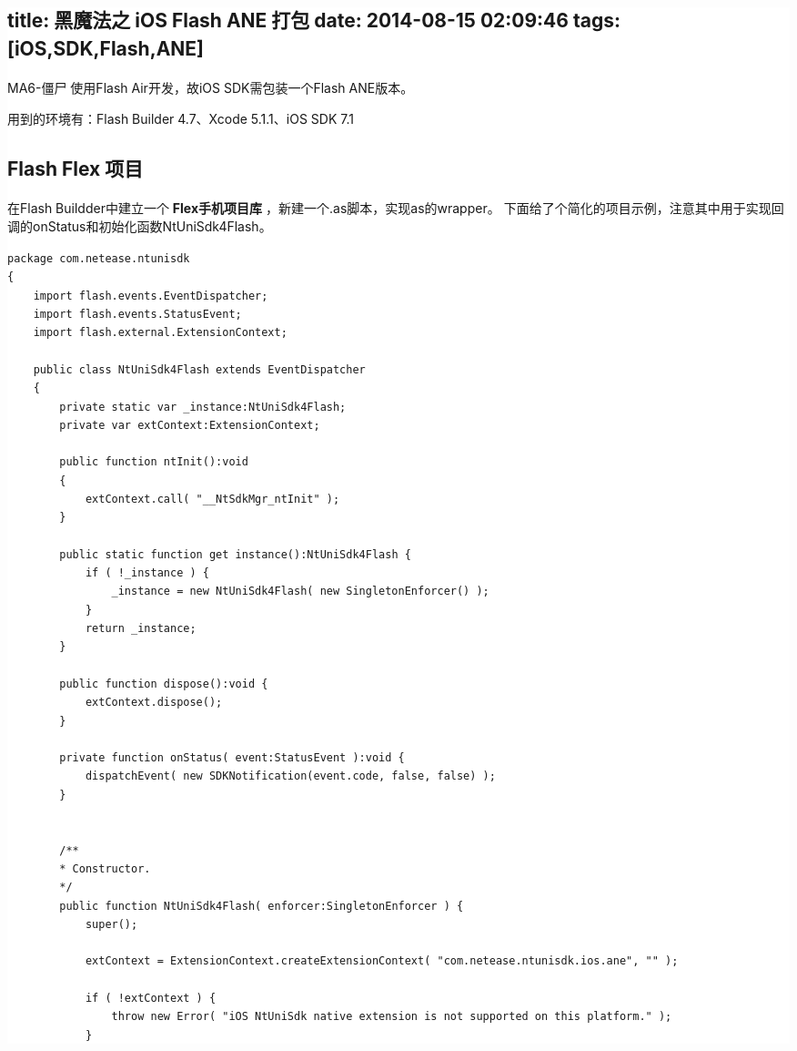 title: 黑魔法之 iOS Flash ANE 打包
date: 2014-08-15 02:09:46
tags: [iOS,SDK,Flash,ANE]
---

MA6-僵尸 使用Flash Air开发，故iOS SDK需包装一个Flash ANE版本。

用到的环境有：Flash Builder 4.7、Xcode 5.1.1、iOS SDK 7.1

## Flash Flex 项目 ##

在Flash Buildder中建立一个 **Flex手机项目库** ，新建一个.as脚本，实现as的wrapper。
下面给了个简化的项目示例，注意其中用于实现回调的onStatus和初始化函数NtUniSdk4Flash。

  

	package com.netease.ntunisdk
	{
		import flash.events.EventDispatcher;
		import flash.events.StatusEvent;
		import flash.external.ExtensionContext;
	
		public class NtUniSdk4Flash extends EventDispatcher
		{
			private static var _instance:NtUniSdk4Flash;
			private var extContext:ExtensionContext;
		
			public function ntInit():void
			{
				extContext.call( "__NtSdkMgr_ntInit" );
			}
		
			public static function get instance():NtUniSdk4Flash {
				if ( !_instance ) {
					_instance = new NtUniSdk4Flash( new SingletonEnforcer() );
				}
				return _instance;
			}

			public function dispose():void { 
				extContext.dispose(); 
			}
		
			private function onStatus( event:StatusEvent ):void {
				dispatchEvent( new SDKNotification(event.code, false, false) );
			}
		
		
			/**
		 	* Constructor. 
		 	*/		
			public function NtUniSdk4Flash( enforcer:SingletonEnforcer ) {
				super();
			
				extContext = ExtensionContext.createExtensionContext( "com.netease.ntunisdk.ios.ane", "" );
			
				if ( !extContext ) {
					throw new Error( "iOS NtUniSdk native extension is not supported on this platform." );
				}
			